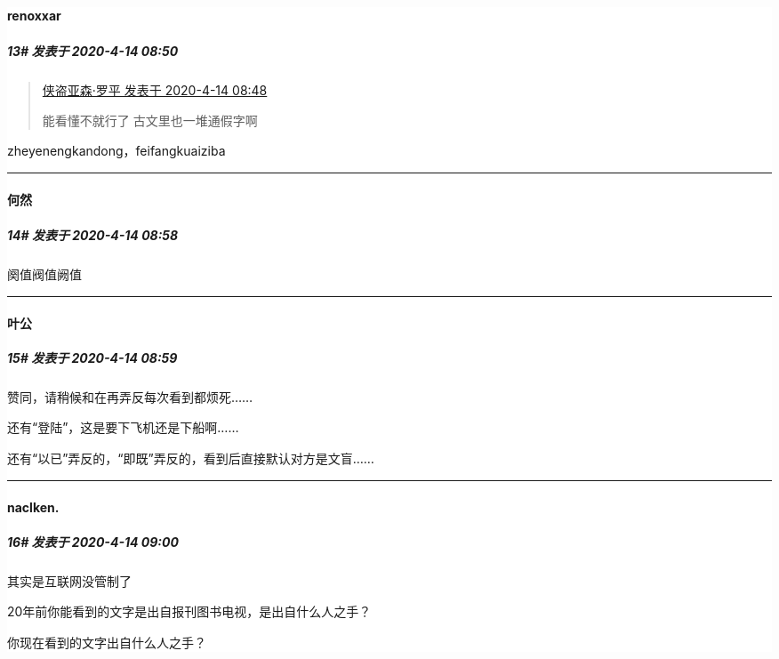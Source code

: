 ####  renoxxar  
##### 13#       发表于 2020-4-14 08:50



<blockquote><a href="httphttps://bbs.saraba1st.com/2b/forum.php?mod=redirect&amp;goto=findpost&amp;pid=47072392&amp;ptid=1924032" target="_blank">侠盗亚森·罗平 发表于 2020-4-14 08:48</a>

能看懂不就行了 古文里也一堆通假字啊</blockquote>
zheyenengkandong，feifangkuaiziba







*****

####  何然  
##### 14#       发表于 2020-4-14 08:58




阕值阀值阙值







*****

####  叶公  
##### 15#       发表于 2020-4-14 08:59




赞同，请稍候和在再弄反每次看到都烦死……


还有“登陆”，这是要下飞机还是下船啊……


还有“以已”弄反的，“即既”弄反的，看到后直接默认对方是文盲……







*****

####  naclken.  
##### 16#       发表于 2020-4-14 09:00




其实是互联网没管制了

20年前你能看到的文字是出自报刊图书电视，是出自什么人之手？

你现在看到的文字出自什么人之手？
